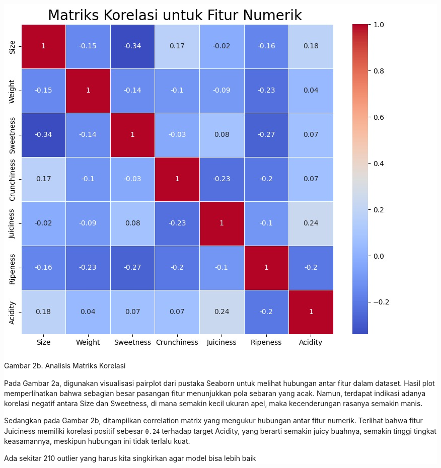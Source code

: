 ![Multivariate Analysis](https://github.com/FatwaAlFajar/Predictive_Analytics_Fajars/blob/main/assets/Matrix_Korelasi.png)

Gambar 2b. Analisis Matriks Korelasi

Pada Gambar 2a, digunakan visualisasi pairplot dari pustaka Seaborn untuk melihat hubungan antar fitur dalam dataset. Hasil plot memperlihatkan bahwa sebagian besar pasangan fitur menunjukkan pola sebaran yang acak. Namun, terdapat indikasi adanya korelasi negatif antara Size dan Sweetness, di mana semakin kecil ukuran apel, maka kecenderungan rasanya semakin manis.

Sedangkan pada Gambar 2b, ditampilkan correlation matrix yang mengukur hubungan antar fitur numerik. Terlihat bahwa fitur Juiciness memiliki korelasi positif sebesar `0.24` terhadap target Acidity, yang berarti semakin juicy buahnya, semakin tinggi tingkat keasamannya, meskipun hubungan ini tidak terlalu kuat.

Ada sekitar 210 outlier yang harus kita singkirkan agar model bisa lebih baik